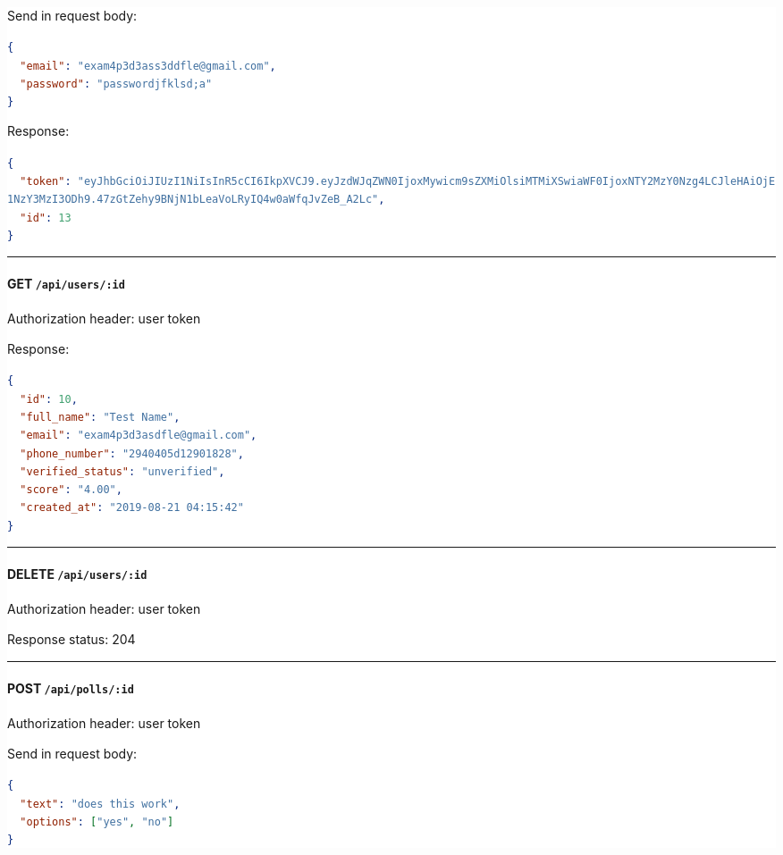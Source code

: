 Send in request body:

```json
{
  "email": "exam4p3d3ass3ddfle@gmail.com",
  "password": "passwordjfklsd;a"
}
```

Response:

```json
{
  "token": "eyJhbGciOiJIUzI1NiIsInR5cCI6IkpXVCJ9.eyJzdWJqZWN0IjoxMywicm9sZXMiOlsiMTMiXSwiaWF0IjoxNTY2MzY0Nzg4LCJleHAiOjE1NzY3MzI3ODh9.47zGtZehy9BNjN1bLeaVoLRyIQ4w0aWfqJvZeB_A2Lc",
  "id": 13
}
```

---

#### GET `/api/users/:id`

Authorization header: user token

Response:

```json
{
  "id": 10,
  "full_name": "Test Name",
  "email": "exam4p3d3asdfle@gmail.com",
  "phone_number": "2940405d12901828",
  "verified_status": "unverified",
  "score": "4.00",
  "created_at": "2019-08-21 04:15:42"
}
```

---

#### DELETE `/api/users/:id`

Authorization header: user token

Response status: 204

---

#### POST `/api/polls/:id`

Authorization header: user token

Send in request body:

```json
{
  "text": "does this work",
  "options": ["yes", "no"]
}
```
